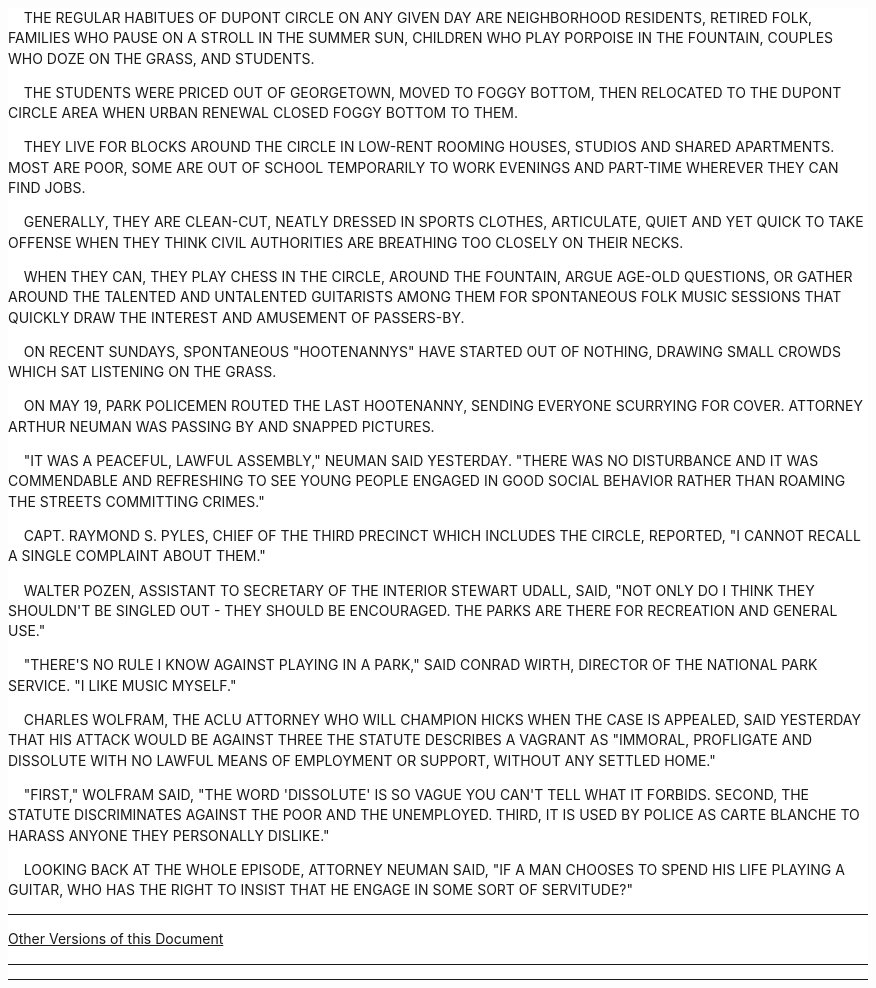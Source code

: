     THE REGULAR HABITUES OF DUPONT CIRCLE ON ANY GIVEN DAY ARE NEIGHBORHOOD RESIDENTS, RETIRED FOLK, FAMILIES WHO PAUSE ON A STROLL IN THE SUMMER SUN, CHILDREN WHO PLAY PORPOISE IN THE FOUNTAIN, COUPLES WHO DOZE ON THE GRASS, AND STUDENTS.

    THE STUDENTS WERE PRICED OUT OF GEORGETOWN, MOVED TO FOGGY BOTTOM, THEN RELOCATED TO THE DUPONT CIRCLE AREA WHEN URBAN RENEWAL CLOSED FOGGY BOTTOM TO THEM.

    THEY LIVE FOR BLOCKS AROUND THE CIRCLE IN LOW-RENT ROOMING HOUSES, STUDIOS AND SHARED APARTMENTS.  MOST ARE POOR, SOME ARE OUT OF SCHOOL TEMPORARILY TO WORK EVENINGS AND PART-TIME WHEREVER THEY CAN FIND JOBS.

    GENERALLY, THEY ARE CLEAN-CUT, NEATLY DRESSED IN SPORTS CLOTHES, ARTICULATE, QUIET AND YET QUICK TO TAKE OFFENSE WHEN THEY THINK CIVIL AUTHORITIES ARE BREATHING TOO CLOSELY ON THEIR NECKS.

    WHEN THEY CAN, THEY PLAY CHESS IN THE CIRCLE, AROUND THE FOUNTAIN, ARGUE AGE-OLD QUESTIONS, OR GATHER AROUND THE TALENTED AND UNTALENTED GUITARISTS AMONG THEM FOR SPONTANEOUS FOLK MUSIC SESSIONS THAT QUICKLY DRAW THE INTEREST AND AMUSEMENT OF PASSERS-BY.

    ON RECENT SUNDAYS, SPONTANEOUS "HOOTENANNYS" HAVE STARTED OUT OF NOTHING, DRAWING SMALL CROWDS WHICH SAT LISTENING ON THE GRASS.

    ON MAY 19, PARK POLICEMEN ROUTED THE LAST HOOTENANNY, SENDING EVERYONE SCURRYING FOR COVER.  ATTORNEY ARTHUR NEUMAN WAS PASSING BY AND SNAPPED PICTURES.

    "IT WAS A PEACEFUL, LAWFUL ASSEMBLY," NEUMAN SAID YESTERDAY.  "THERE WAS NO DISTURBANCE AND IT WAS COMMENDABLE AND REFRESHING TO SEE YOUNG PEOPLE ENGAGED IN GOOD SOCIAL BEHAVIOR RATHER THAN ROAMING THE STREETS COMMITTING CRIMES."

    CAPT. RAYMOND S. PYLES, CHIEF OF THE THIRD PRECINCT WHICH INCLUDES THE CIRCLE, REPORTED, "I CANNOT RECALL A SINGLE COMPLAINT ABOUT THEM."

    WALTER POZEN, ASSISTANT TO SECRETARY OF THE INTERIOR STEWART UDALL, SAID, "NOT ONLY DO I THINK THEY SHOULDN'T BE SINGLED OUT - THEY SHOULD BE ENCOURAGED.  THE PARKS ARE THERE FOR RECREATION AND GENERAL USE."

    "THERE'S NO RULE I KNOW AGAINST PLAYING IN A PARK," SAID CONRAD WIRTH, DIRECTOR OF THE NATIONAL PARK SERVICE.  "I LIKE MUSIC MYSELF."

    CHARLES WOLFRAM, THE ACLU ATTORNEY WHO WILL CHAMPION HICKS WHEN THE CASE IS APPEALED, SAID YESTERDAY THAT HIS ATTACK WOULD BE AGAINST THREE THE STATUTE DESCRIBES A VAGRANT AS "IMMORAL, PROFLIGATE AND DISSOLUTE WITH NO LAWFUL MEANS OF EMPLOYMENT OR SUPPORT, WITHOUT ANY SETTLED HOME."

    "FIRST," WOLFRAM SAID, "THE WORD 'DISSOLUTE' IS SO VAGUE YOU CAN'T TELL WHAT IT FORBIDS.  SECOND, THE STATUTE DISCRIMINATES AGAINST THE POOR AND THE UNEMPLOYED.  THIRD, IT IS USED BY POLICE AS CARTE BLANCHE TO HARASS ANYONE THEY PERSONALLY DISLIKE."

    LOOKING BACK AT THE WHOLE EPISODE, ATTORNEY NEUMAN SAID, "IF A MAN CHOOSES TO SPEND HIS LIFE PLAYING A GUITAR, WHO HAS THE RIGHT TO INSIST THAT HE ENGAGE IN SOME SORT OF SERVITUDE?"

----------

[Other Versions of this Document](https://publicdocs.github.io/go/links?ns=uslm-x&ref=%2Fus%2Fcourts%2Fscotus%2FusReporter%2F383%2F252)

----------
----------

[/us/courts/scotus/usReporter/383/252]: https://publicdocs.github.io/go/links?ns=uslm-x&ref=%2Fus%2Fcourts%2Fscotus%2FusReporter%2F383%2F252
[/us/courts/scotus/usReporter/358/415]: https://publicdocs.github.io/go/links?ns=uslm-x&ref=%2Fus%2Fcourts%2Fscotus%2FusReporter%2F358%2F415
[/us/courts/scotus/usReporter/306/451]: https://publicdocs.github.io/go/links?ns=uslm-x&ref=%2Fus%2Fcourts%2Fscotus%2FusReporter%2F306%2F451
[/us/courts/scotus/usReporter/344/357]: https://publicdocs.github.io/go/links?ns=uslm-x&ref=%2Fus%2Fcourts%2Fscotus%2FusReporter%2F344%2F357
[/us/courts/scotus/usReporter/370/660]: https://publicdocs.github.io/go/links?ns=uslm-x&ref=%2Fus%2Fcourts%2Fscotus%2FusReporter%2F370%2F660
[/us/usc/t28/s1254]: https://publicdocs.github.io/go/links?ns=uslm&ref=%2Fus%2Fusc%2Ft28%2Fs1254
[/us/courts/scotus/usReporter/270/633]: https://publicdocs.github.io/go/links?ns=uslm-x&ref=%2Fus%2Fcourts%2Fscotus%2FusReporter%2F270%2F633
[/us/courts/scotus/usReporter/324/42]: https://publicdocs.github.io/go/links?ns=uslm-x&ref=%2Fus%2Fcourts%2Fscotus%2FusReporter%2F324%2F42
[/us/usc/t28/s1651]: https://publicdocs.github.io/go/links?ns=uslm&ref=%2Fus%2Fusc%2Ft28%2Fs1651


